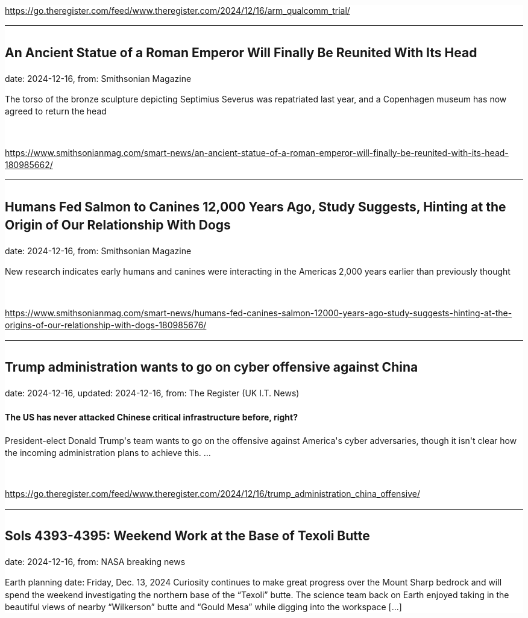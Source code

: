 <https://go.theregister.com/feed/www.theregister.com/2024/12/16/arm_qualcomm_trial/>

---

## An Ancient Statue of a Roman Emperor Will Finally Be Reunited With Its Head

date: 2024-12-16, from: Smithsonian Magazine

The torso of the bronze sculpture depicting Septimius Severus was repatriated last year, and a Copenhagen museum has now agreed to return the head 

<br> 

<https://www.smithsonianmag.com/smart-news/an-ancient-statue-of-a-roman-emperor-will-finally-be-reunited-with-its-head-180985662/>

---

## Humans Fed Salmon to Canines 12,000 Years Ago, Study Suggests, Hinting at the Origin of Our Relationship With Dogs

date: 2024-12-16, from: Smithsonian Magazine

New research indicates early humans and canines were interacting in the Americas 2,000 years earlier than previously thought 

<br> 

<https://www.smithsonianmag.com/smart-news/humans-fed-canines-salmon-12000-years-ago-study-suggests-hinting-at-the-origins-of-our-relationship-with-dogs-180985676/>

---

## Trump administration wants to go on cyber offensive against China

date: 2024-12-16, updated: 2024-12-16, from: The Register (UK I.T. News)

<h4>The US has never attacked Chinese critical infrastructure before, right?</h4> <p>President-elect Donald Trump&#39;s team wants to go on the offensive against America&#39;s cyber adversaries, though it isn&#39;t clear how the incoming administration plans to achieve this. …</p> 

<br> 

<https://go.theregister.com/feed/www.theregister.com/2024/12/16/trump_administration_china_offensive/>

---

## Sols 4393-4395: Weekend Work at the Base of Texoli Butte

date: 2024-12-16, from: NASA breaking news

Earth planning date: Friday, Dec. 13, 2024 Curiosity continues to make great progress over the Mount Sharp bedrock and will spend the weekend investigating the northern base of the “Texoli” butte. The science team back on Earth enjoyed taking in the beautiful views of nearby “Wilkerson” butte and “Gould Mesa” while digging into the workspace […] 

